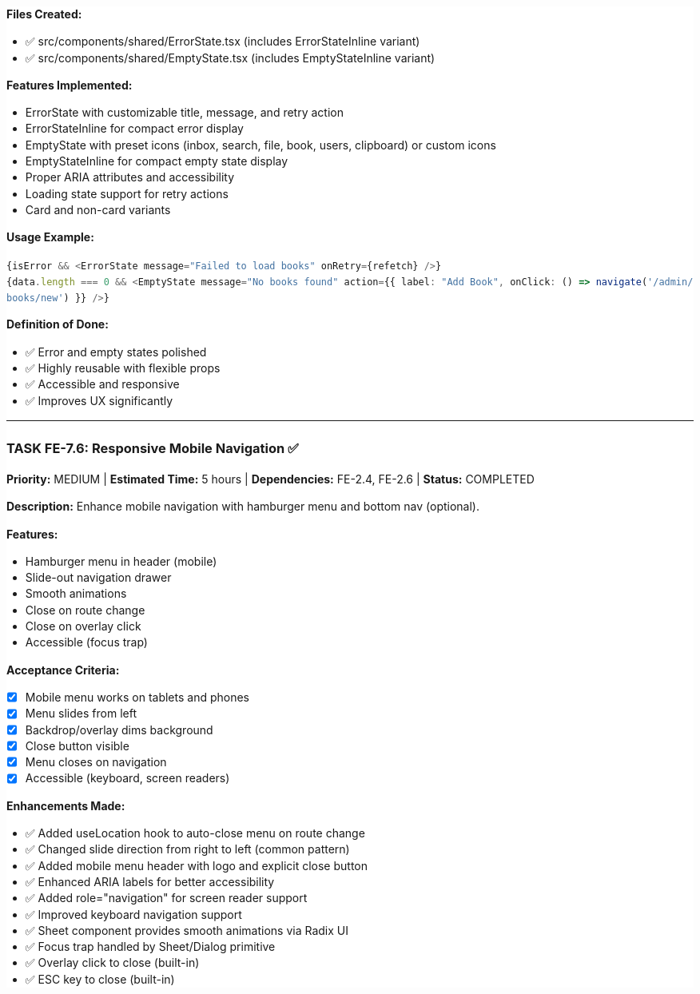 **Files Created:**
- ✅ src/components/shared/ErrorState.tsx (includes ErrorStateInline variant)
- ✅ src/components/shared/EmptyState.tsx (includes EmptyStateInline variant)

**Features Implemented:**
- ErrorState with customizable title, message, and retry action
- ErrorStateInline for compact error display
- EmptyState with preset icons (inbox, search, file, book, users, clipboard) or custom icons
- EmptyStateInline for compact empty state display
- Proper ARIA attributes and accessibility
- Loading state support for retry actions
- Card and non-card variants

**Usage Example:**
```typescript
{isError && <ErrorState message="Failed to load books" onRetry={refetch} />}
{data.length === 0 && <EmptyState message="No books found" action={{ label: "Add Book", onClick: () => navigate('/admin/books/new') }} />}
```

**Definition of Done:**
- ✅ Error and empty states polished
- ✅ Highly reusable with flexible props
- ✅ Accessible and responsive
- ✅ Improves UX significantly

---

### TASK FE-7.6: Responsive Mobile Navigation ✅
**Priority:** MEDIUM | **Estimated Time:** 5 hours | **Dependencies:** FE-2.4, FE-2.6 | **Status:** COMPLETED

**Description:**
Enhance mobile navigation with hamburger menu and bottom nav (optional).

**Features:**
- Hamburger menu in header (mobile)
- Slide-out navigation drawer
- Smooth animations
- Close on route change
- Close on overlay click
- Accessible (focus trap)

**Acceptance Criteria:**
- [x] Mobile menu works on tablets and phones
- [x] Menu slides from left
- [x] Backdrop/overlay dims background
- [x] Close button visible
- [x] Menu closes on navigation
- [x] Accessible (keyboard, screen readers)

**Enhancements Made:**
- ✅ Added useLocation hook to auto-close menu on route change
- ✅ Changed slide direction from right to left (common pattern)
- ✅ Added mobile menu header with logo and explicit close button
- ✅ Enhanced ARIA labels for better accessibility
- ✅ Added role="navigation" for screen reader support
- ✅ Improved keyboard navigation support
- ✅ Sheet component provides smooth animations via Radix UI
- ✅ Focus trap handled by Sheet/Dialog primitive
- ✅ Overlay click to close (built-in)
- ✅ ESC key to close (built-in)
